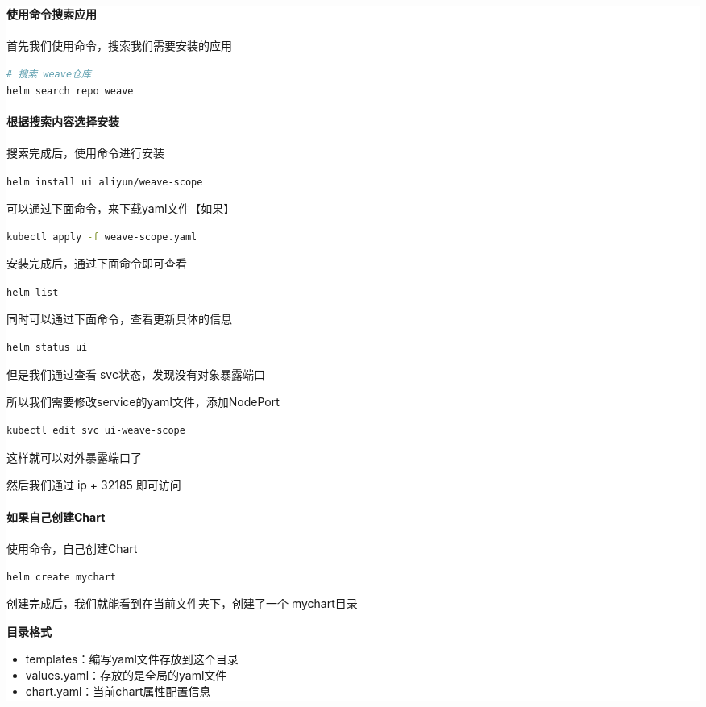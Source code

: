 #### 使用命令搜索应用

首先我们使用命令，搜索我们需要安装的应用

```bash
# 搜索 weave仓库
helm search repo weave
```

#### 根据搜索内容选择安装

搜索完成后，使用命令进行安装

```bash
helm install ui aliyun/weave-scope
```

可以通过下面命令，来下载yaml文件【如果】

```bash
kubectl apply -f weave-scope.yaml
```

安装完成后，通过下面命令即可查看

```bash
helm list
```

同时可以通过下面命令，查看更新具体的信息

```bash
helm status ui
```

但是我们通过查看 svc状态，发现没有对象暴露端口

所以我们需要修改service的yaml文件，添加NodePort

```bash
kubectl edit svc ui-weave-scope
```

这样就可以对外暴露端口了

然后我们通过 ip + 32185 即可访问

#### 如果自己创建Chart

使用命令，自己创建Chart

```bash
helm create mychart
```

创建完成后，我们就能看到在当前文件夹下，创建了一个 mychart目录

**目录格式**

* templates：编写yaml文件存放到这个目录
* values.yaml：存放的是全局的yaml文件
* chart.yaml：当前chart属性配置信息
